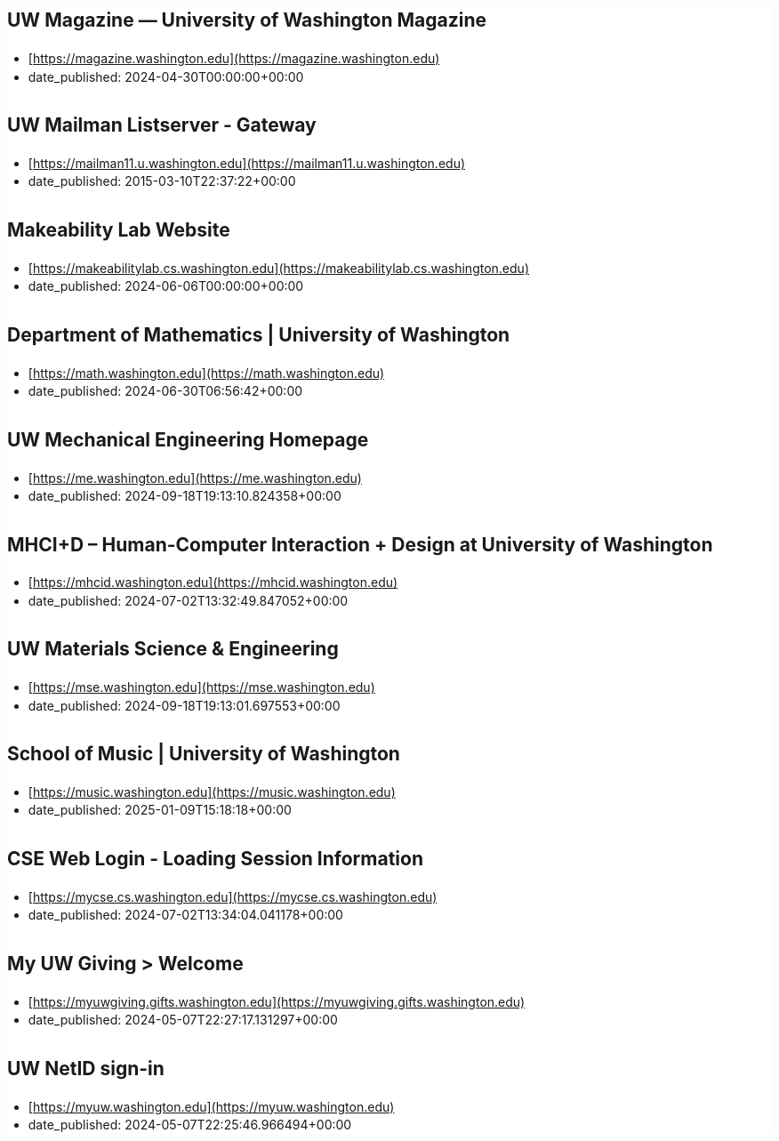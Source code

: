  ## UW Magazine — University of Washington Magazine
 - [https://magazine.washington.edu](https://magazine.washington.edu)
 - date_published: 2024-04-30T00:00:00+00:00

 ## UW Mailman Listserver - Gateway
 - [https://mailman11.u.washington.edu](https://mailman11.u.washington.edu)
 - date_published: 2015-03-10T22:37:22+00:00

 ## Makeability Lab Website
 - [https://makeabilitylab.cs.washington.edu](https://makeabilitylab.cs.washington.edu)
 - date_published: 2024-06-06T00:00:00+00:00

 ## Department of Mathematics | University of Washington
 - [https://math.washington.edu](https://math.washington.edu)
 - date_published: 2024-06-30T06:56:42+00:00

 ## UW Mechanical Engineering Homepage
 - [https://me.washington.edu](https://me.washington.edu)
 - date_published: 2024-09-18T19:13:10.824358+00:00

 ## MHCI+D – Human-Computer Interaction + Design at University of Washington
 - [https://mhcid.washington.edu](https://mhcid.washington.edu)
 - date_published: 2024-07-02T13:32:49.847052+00:00

 ## UW Materials Science & Engineering
 - [https://mse.washington.edu](https://mse.washington.edu)
 - date_published: 2024-09-18T19:13:01.697553+00:00

 ## School of Music | University of Washington
 - [https://music.washington.edu](https://music.washington.edu)
 - date_published: 2025-01-09T15:18:18+00:00

 ## CSE Web Login - Loading Session Information
 - [https://mycse.cs.washington.edu](https://mycse.cs.washington.edu)
 - date_published: 2024-07-02T13:34:04.041178+00:00

 ## My UW Giving > Welcome
 - [https://myuwgiving.gifts.washington.edu](https://myuwgiving.gifts.washington.edu)
 - date_published: 2024-05-07T22:27:17.131297+00:00

 ## UW NetID sign-in
 - [https://myuw.washington.edu](https://myuw.washington.edu)
 - date_published: 2024-05-07T22:25:46.966494+00:00
